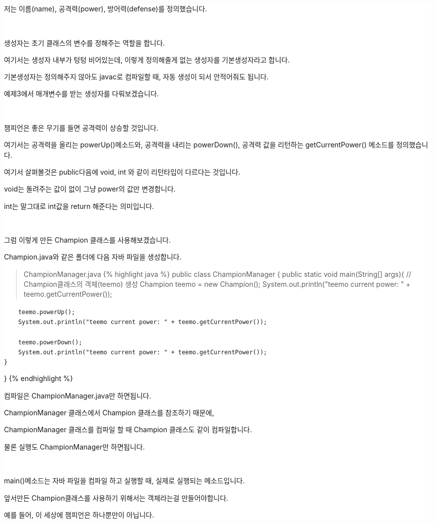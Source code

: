 저는 이름(name), 공격력(power), 방어력(defense)를 정의했습니다.

<br>

생성자는 초기 클래스의 변수를 정해주는 역할을 합니다.

여기서는 생성자 내부가 텅텅 비어있는데, 이렇게 정의해줄게 없는 생성자를 기본생성자라고 합니다.

기본생성자는 정의해주지 않아도 javac로 컴파일할 때, 자동 생성이 되서 안적어줘도 됩니다.

예제3에서 매개변수를 받는 생성자를 다뤄보겠습니다.

<br>

챔피언은 좋은 무기를 들면 공격력이 상승할 것입니다.

여기서는 공격력을 올리는 powerUp()메소드와, 공격력을 내리는 powerDown(), 공격력 값을 리턴하는 getCurrentPower() 메소드를 정의했습니다.

여기서 살펴볼것은 public다음에 void, int 와 같이 리턴타입이 다르다는 것입니다.

void는 돌려주는 값이 없이 그냥 power의 값만 변경합니다.

int는 말그대로 int값을 return 해준다는 의미입니다.

<br>

그럼 이렇게 만든 Champion 클래스를 사용해보겠습니다.

Champion.java와 같은 폴더에 다음 자바 파일을 생성합니다.

>ChampionManager.java
{% highlight java %}
public class ChampionManager {
	public static void main(String[] args){
	    // Champion클래스의 객체(teemo) 생성
		Champion teemo = new Champion();
		System.out.println("teemo current power: " + teemo.getCurrentPower());

		teemo.powerUp();
		System.out.println("teemo current power: " + teemo.getCurrentPower());

		teemo.powerDown();
		System.out.println("teemo current power: " + teemo.getCurrentPower());
	}
}
{% endhighlight %}

컴파일은 ChampionManager.java만 하면됩니다.

ChampionManager 클래스에서 Champion 클래스를 참조하기 때문에,

ChampionManager 클래스를 컴파일 할 때 Champion 클래스도 같이 컴파일합니다.

물론 실행도 ChampionManager만 하면됩니다.

<br>

main()메소드는 자바 파일을 컴파일 하고 실행할 때, 실제로 실행되는 메소드입니다.

앞서만든 Champion클래스를 사용하기 위해서는 객체라는걸 만들어야합니다.

예를 들어, 이 세상에 챔피언은 하나뿐만이 아닙니다.
